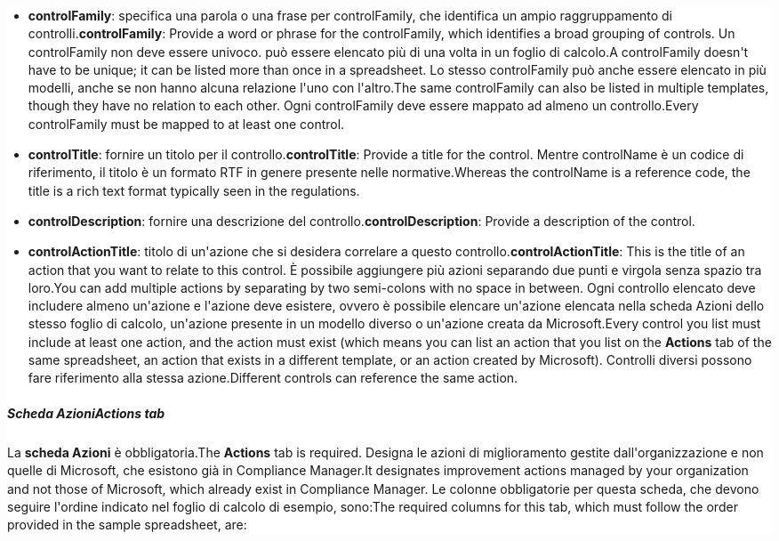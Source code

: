 - <span data-ttu-id="bef4b-180">**controlFamily**: specifica una parola o una frase per controlFamily, che identifica un ampio raggruppamento di controlli.</span><span class="sxs-lookup"><span data-stu-id="bef4b-180">**controlFamily**: Provide a word or phrase for the controlFamily, which identifies a broad grouping of controls.</span></span> <span data-ttu-id="bef4b-181">Un controlFamily non deve essere univoco. può essere elencato più di una volta in un foglio di calcolo.</span><span class="sxs-lookup"><span data-stu-id="bef4b-181">A controlFamily doesn't have to be unique; it can be listed more than once in a spreadsheet.</span></span> <span data-ttu-id="bef4b-182">Lo stesso controlFamily può anche essere elencato in più modelli, anche se non hanno alcuna relazione l'uno con l'altro.</span><span class="sxs-lookup"><span data-stu-id="bef4b-182">The same controlFamily can also be listed in multiple templates, though they have no relation to each other.</span></span> <span data-ttu-id="bef4b-183">Ogni controlFamily deve essere mappato ad almeno un controllo.</span><span class="sxs-lookup"><span data-stu-id="bef4b-183">Every controlFamily must be mapped to at least one control.</span></span>

- <span data-ttu-id="bef4b-184">**controlTitle**: fornire un titolo per il controllo.</span><span class="sxs-lookup"><span data-stu-id="bef4b-184">**controlTitle**: Provide a title for the control.</span></span> <span data-ttu-id="bef4b-185">Mentre controlName è un codice di riferimento, il titolo è un formato RTF in genere presente nelle normative.</span><span class="sxs-lookup"><span data-stu-id="bef4b-185">Whereas the controlName is a reference code, the title is a rich text format typically seen in the regulations.</span></span>

- <span data-ttu-id="bef4b-186">**controlDescription**: fornire una descrizione del controllo.</span><span class="sxs-lookup"><span data-stu-id="bef4b-186">**controlDescription**: Provide a description of the control.</span></span>

- <span data-ttu-id="bef4b-187">**controlActionTitle**: titolo di un'azione che si desidera correlare a questo controllo.</span><span class="sxs-lookup"><span data-stu-id="bef4b-187">**controlActionTitle**: This is the title of an action that you want to relate to this control.</span></span> <span data-ttu-id="bef4b-188">È possibile aggiungere più azioni separando due punti e virgola senza spazio tra loro.</span><span class="sxs-lookup"><span data-stu-id="bef4b-188">You can add multiple actions by separating by two semi-colons with no space in between.</span></span> <span data-ttu-id="bef4b-189">Ogni controllo elencato deve includere almeno un'azione e l'azione deve esistere, ovvero  è possibile elencare un'azione elencata nella scheda Azioni dello stesso foglio di calcolo, un'azione presente in un modello diverso o un'azione creata da Microsoft.</span><span class="sxs-lookup"><span data-stu-id="bef4b-189">Every control you list must include at least one action, and the action must exist (which means you can list an action that you list on the **Actions** tab of the same spreadsheet, an action that exists in a different template, or an action created by Microsoft).</span></span> <span data-ttu-id="bef4b-190">Controlli diversi possono fare riferimento alla stessa azione.</span><span class="sxs-lookup"><span data-stu-id="bef4b-190">Different controls can reference the same action.</span></span>

##### <a name="actions-tab"></a><span data-ttu-id="bef4b-191">Scheda Azioni</span><span class="sxs-lookup"><span data-stu-id="bef4b-191">Actions tab</span></span>

<span data-ttu-id="bef4b-192">La **scheda Azioni** è obbligatoria.</span><span class="sxs-lookup"><span data-stu-id="bef4b-192">The **Actions** tab is required.</span></span>  <span data-ttu-id="bef4b-193">Designa le azioni di miglioramento gestite dall'organizzazione e non quelle di Microsoft, che esistono già in Compliance Manager.</span><span class="sxs-lookup"><span data-stu-id="bef4b-193">It designates improvement actions managed by your organization and not those of Microsoft, which already exist in Compliance Manager.</span></span> <span data-ttu-id="bef4b-194">Le colonne obbligatorie per questa scheda, che devono seguire l'ordine indicato nel foglio di calcolo di esempio, sono:</span><span class="sxs-lookup"><span data-stu-id="bef4b-194">The required columns for this tab, which must follow the order provided in the sample spreadsheet, are:</span></span>
